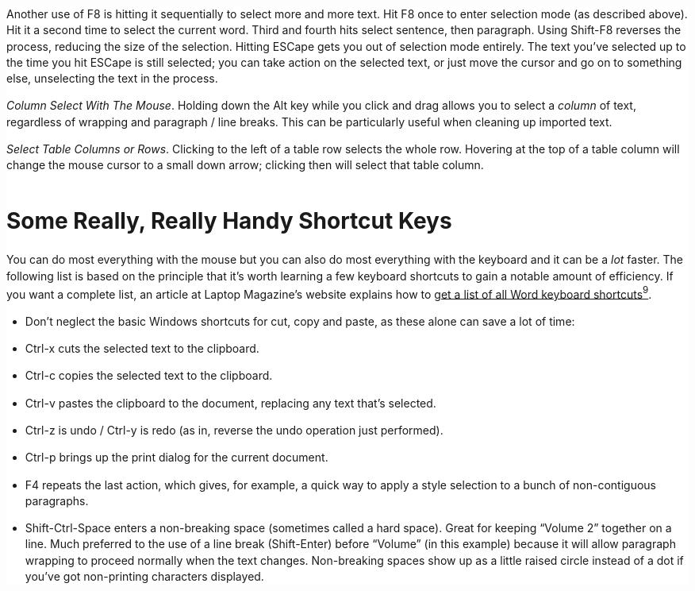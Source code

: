 Another use of F8 is hitting it sequentially to select more and more
text. Hit F8 once to enter selection mode (as described above). Hit it a
second time to select the current word. Third and fourth hits select
sentence, then paragraph. Using Shift-F8 reverses the process, reducing
the size of the selection. Hitting ESCape gets you out of selection mode
entirely. The text you’ve selected up to the time you hit ESCape is
still selected; you can take action on the selected text, or just move
the cursor and go on to something else, unselect­ing the text in the
process.

*Column Select With The Mouse*. Holding down the Alt key while you click
and drag allows you to select a *column* of text, regardless of wrapping
and paragraph / line breaks. This can be parti­cularly useful when
cleaning up imported text.

*Select Table Columns or Rows*. Clicking to the left of a table row
selects the whole row. Hovering at the top of a table column will change
the mouse cursor to a small down arrow; clicking then will select that
table column.

# Some Really, Really Handy Shortcut Keys

You can do most everything with the mouse but you can also do most
everything with the key­board and it can be a *lot* faster. The
following list is based on the principle that it’s worth learning a few
keyboard shortcuts to gain a notable amount of efficiency. If you want a
complete list, an article at Laptop Magazine’s website explains how to
[get a list of all Word keyboard
shortcuts](http://www.laptopmag.com/articles/see-all-word-keyboard-shortcuts)[<sup>9</sup>](#fn9).

  - Don’t neglect the basic Windows shortcuts for cut, copy and paste,
    as these alone can save a lot of time:



  - Ctrl-x cuts the selected text to the clipboard.

  - Ctrl-c copies the selected text to the clipboard.

  - Ctrl-v pastes the clipboard to the document, replacing any text
    that’s selected.



  - Ctrl-z is undo / Ctrl-y is redo (as in, reverse the undo operation
    just performed).

  - Ctrl-p brings up the print dialog for the current document.

  - F4 repeats the last action, which gives, for example, a quick way to
    apply a style selection to a bunch of non-contiguous paragraphs.

  - Shift-Ctrl-Space enters a non-breaking space (sometimes called a
    hard space). Great for keeping “Volume 2” together on a line. Much
    preferred to the use of a line break (Shift-Enter) before “Volume”
    (in this example) because it will allow paragraph wrapping to
    proceed normally when the text changes. Non-breaking spaces show up
    as a little raised circle instead of a dot if you’ve got
    non-printing characters displayed.
